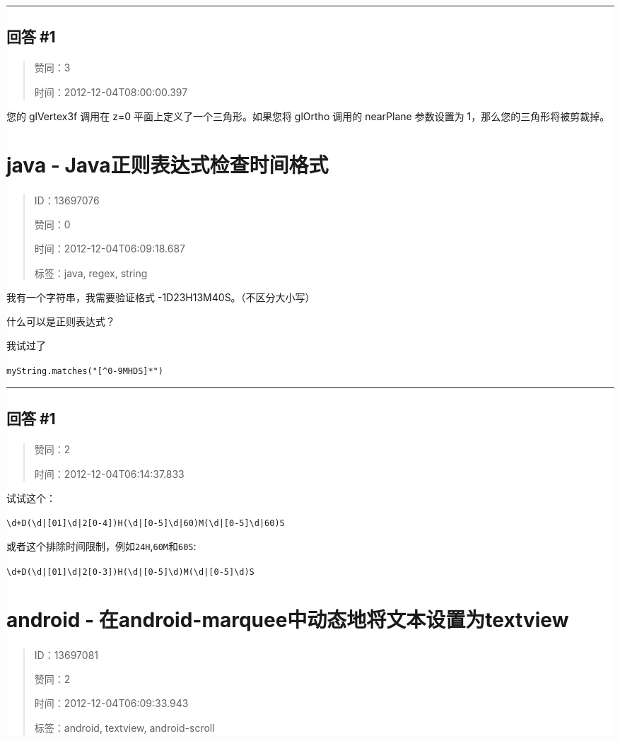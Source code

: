* * *

## 回答 #1

> 赞同：3
> 
> 时间：2012-12-04T08:00:00.397

您的 glVertex3f 调用在 z=0 平面上定义了一个三角形。如果您将 glOrtho 调用的 nearPlane 参数设置为 1，那么您的三角形将被剪裁掉。

# java - Java正则表达式检查时间格式

> ID：13697076
> 
> 赞同：0
> 
> 时间：2012-12-04T06:09:18.687
> 
> 标签：java, regex, string

我有一个字符串，我需要验证格式 -1D23H13M40S。（不区分大小写）

什么可以是正则表达式？

我试过了

```
myString.matches("[^0-9MHDS]*") 
```

* * *

## 回答 #1

> 赞同：2
> 
> 时间：2012-12-04T06:14:37.833

试试这个：

```
\d+D(\d|[01]\d|2[0-4])H(\d|[0-5]\d|60)M(\d|[0-5]\d|60)S 
```

或者这个排除时间限制，例如`24H`,`60M`和`60S`:

```
\d+D(\d|[01]\d|2[0-3])H(\d|[0-5]\d)M(\d|[0-5]\d)S 
```

# android - 在android-marquee中动态地将文本设置为textview

> ID：13697081
> 
> 赞同：2
> 
> 时间：2012-12-04T06:09:33.943
> 
> 标签：android, textview, android-scroll
